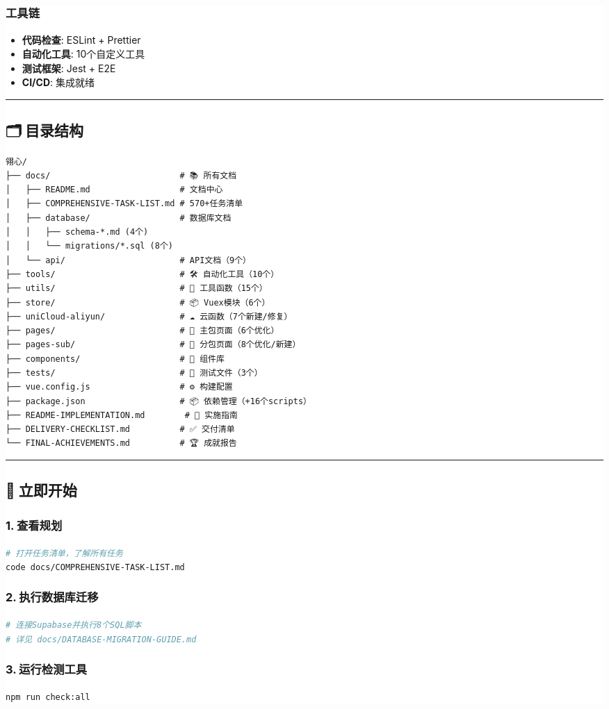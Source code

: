 ### 工具链
- **代码检查**: ESLint + Prettier
- **自动化工具**: 10个自定义工具
- **测试框架**: Jest + E2E
- **CI/CD**: 集成就绪

---

## 🗂️ 目录结构

```
翎心/
├── docs/                          # 📚 所有文档
│   ├── README.md                  # 文档中心
│   ├── COMPREHENSIVE-TASK-LIST.md # 570+任务清单
│   ├── database/                  # 数据库文档
│   │   ├── schema-*.md (4个)
│   │   └── migrations/*.sql (8个)
│   └── api/                       # API文档（9个）
├── tools/                         # 🛠️ 自动化工具（10个）
├── utils/                         # 🔧 工具函数（15个）
├── store/                         # 📦 Vuex模块（6个）
├── uniCloud-aliyun/               # ☁️ 云函数（7个新建/修复）
├── pages/                         # 📱 主包页面（6个优化）
├── pages-sub/                     # 📱 分包页面（8个优化/新建）
├── components/                    # 🎨 组件库
├── tests/                         # 🧪 测试文件（3个）
├── vue.config.js                  # ⚙️ 构建配置
├── package.json                   # 📦 依赖管理（+16个scripts）
├── README-IMPLEMENTATION.md        # 📖 实施指南
├── DELIVERY-CHECKLIST.md          # ✅ 交付清单
└── FINAL-ACHIEVEMENTS.md          # 🏆 成就报告
```

---

## 🚀 立即开始

### 1. 查看规划
```bash
# 打开任务清单，了解所有任务
code docs/COMPREHENSIVE-TASK-LIST.md
```

### 2. 执行数据库迁移
```bash
# 连接Supabase并执行8个SQL脚本
# 详见 docs/DATABASE-MIGRATION-GUIDE.md
```

### 3. 运行检测工具
```bash
npm run check:all
```

